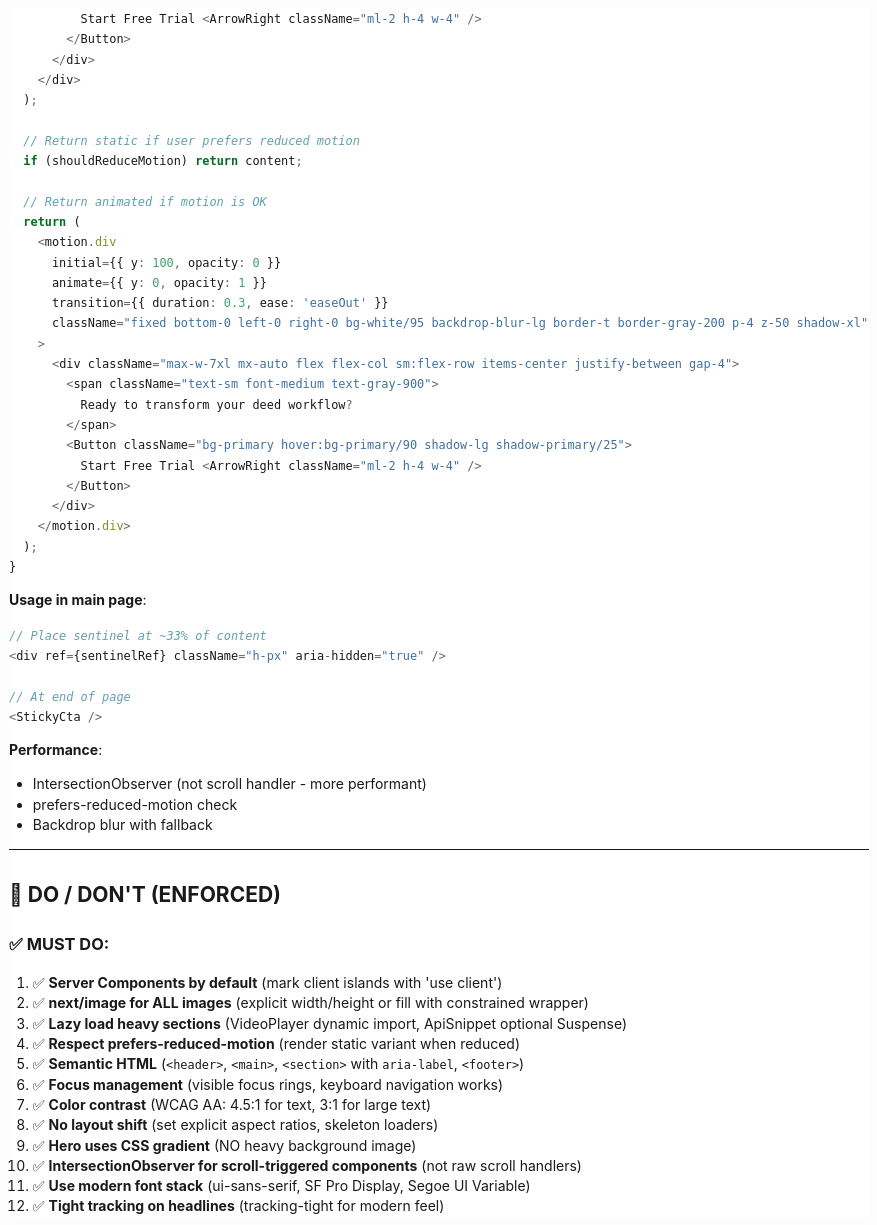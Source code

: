 ```typescript
          Start Free Trial <ArrowRight className="ml-2 h-4 w-4" />
        </Button>
      </div>
    </div>
  );
  
  // Return static if user prefers reduced motion
  if (shouldReduceMotion) return content;
  
  // Return animated if motion is OK
  return (
    <motion.div 
      initial={{ y: 100, opacity: 0 }} 
      animate={{ y: 0, opacity: 1 }}
      transition={{ duration: 0.3, ease: 'easeOut' }}
      className="fixed bottom-0 left-0 right-0 bg-white/95 backdrop-blur-lg border-t border-gray-200 p-4 z-50 shadow-xl"
    >
      <div className="max-w-7xl mx-auto flex flex-col sm:flex-row items-center justify-between gap-4">
        <span className="text-sm font-medium text-gray-900">
          Ready to transform your deed workflow?
        </span>
        <Button className="bg-primary hover:bg-primary/90 shadow-lg shadow-primary/25">
          Start Free Trial <ArrowRight className="ml-2 h-4 w-4" />
        </Button>
      </div>
    </motion.div>
  );
}
```

**Usage in main page**:
```typescript
// Place sentinel at ~33% of content
<div ref={sentinelRef} className="h-px" aria-hidden="true" />

// At end of page
<StickyCta />
```

**Performance**: 
- IntersectionObserver (not scroll handler - more performant)
- prefers-reduced-motion check
- Backdrop blur with fallback

---

## 🚨 DO / DON'T (ENFORCED)

### **✅ MUST DO**:
1. ✅ **Server Components by default** (mark client islands with 'use client')
2. ✅ **next/image for ALL images** (explicit width/height or fill with constrained wrapper)
3. ✅ **Lazy load heavy sections** (VideoPlayer dynamic import, ApiSnippet optional Suspense)
4. ✅ **Respect prefers-reduced-motion** (render static variant when reduced)
5. ✅ **Semantic HTML** (`<header>`, `<main>`, `<section>` with `aria-label`, `<footer>`)
6. ✅ **Focus management** (visible focus rings, keyboard navigation works)
7. ✅ **Color contrast** (WCAG AA: 4.5:1 for text, 3:1 for large text)
8. ✅ **No layout shift** (set explicit aspect ratios, skeleton loaders)
9. ✅ **Hero uses CSS gradient** (NO heavy background image)
10. ✅ **IntersectionObserver for scroll-triggered components** (not raw scroll handlers)
11. ✅ **Use modern font stack** (ui-sans-serif, SF Pro Display, Segoe UI Variable)
12. ✅ **Tight tracking on headlines** (tracking-tight for modern feel)
